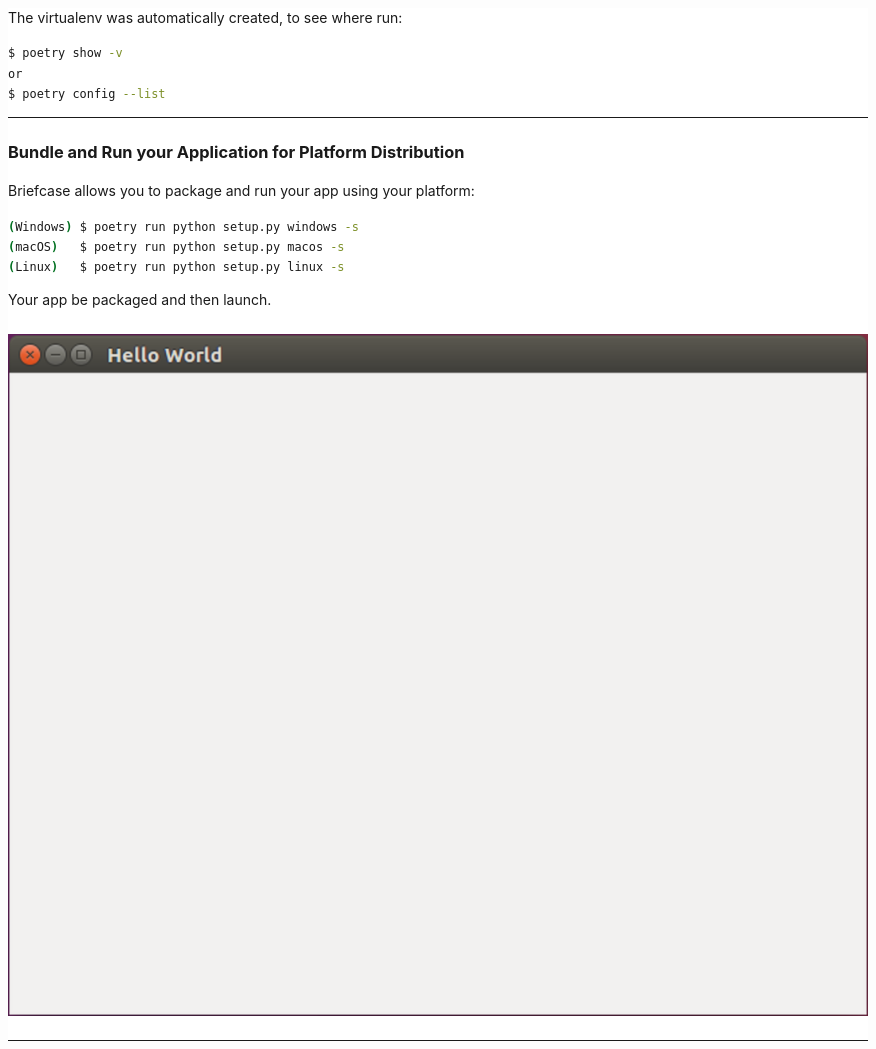 The virtualenv was automatically created, to see where run:
```bash
$ poetry show -v
or
$ poetry config --list
```

---

### Bundle and Run your Application for Platform Distribution

Briefcase allows you to package and run your app using your platform:

```bash
(Windows) $ poetry run python setup.py windows -s
(macOS)   $ poetry run python setup.py macos -s
(Linux)   $ poetry run python setup.py linux -s
```
Your app be packaged and then launch.

### ![](images/blank_window.png)

---